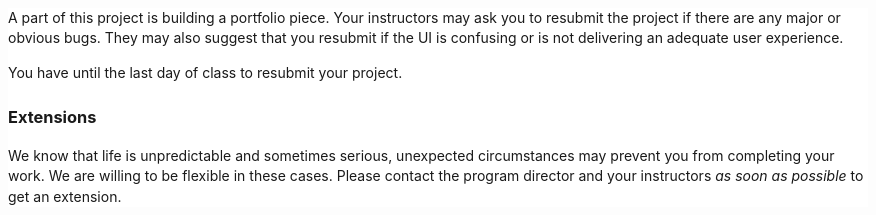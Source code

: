 A part of this project is building a portfolio piece. Your instructors may ask you to resubmit the project if there are any major or obvious bugs. They may also suggest that you resubmit if the UI is confusing or is not delivering an adequate user experience.

You have until the last day of class to resubmit your project.

### Extensions

We know that life is unpredictable and sometimes serious, unexpected circumstances may prevent you from completing your work. We are willing to be flexible in these cases. Please contact the program director and your instructors _as soon as possible_ to get an extension.
